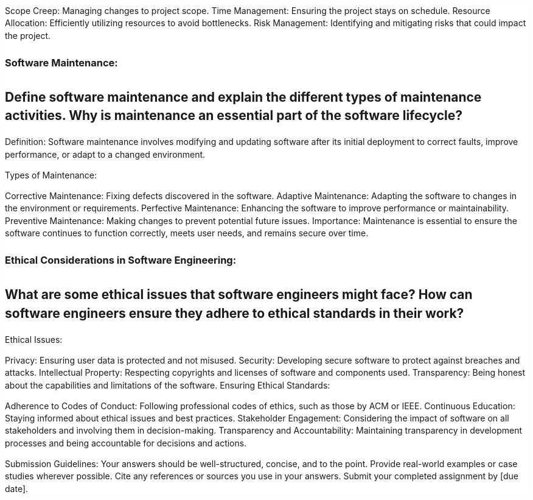 Scope Creep: Managing changes to project scope.
Time Management: Ensuring the project stays on schedule.
Resource Allocation: Efficiently utilizing resources to avoid bottlenecks.
Risk Management: Identifying and mitigating risks that could impact the project.

### Software Maintenance:

## Define software maintenance and explain the different types of maintenance activities. Why is maintenance an essential part of the software lifecycle?

Definition:
Software maintenance involves modifying and updating software after its initial deployment to correct faults, improve performance, or adapt to a changed environment.

Types of Maintenance:

Corrective Maintenance: Fixing defects discovered in the software.
Adaptive Maintenance: Adapting the software to changes in the environment or requirements.
Perfective Maintenance: Enhancing the software to improve performance or maintainability.
Preventive Maintenance: Making changes to prevent potential future issues.
Importance:
Maintenance is essential to ensure the software continues to function correctly, meets user needs, and remains secure over time.

### Ethical Considerations in Software Engineering:

## What are some ethical issues that software engineers might face? How can software engineers ensure they adhere to ethical standards in their work?

Ethical Issues:

Privacy: Ensuring user data is protected and not misused.
Security: Developing secure software to protect against breaches and attacks.
Intellectual Property: Respecting copyrights and licenses of software and components used.
Transparency: Being honest about the capabilities and limitations of the software.
Ensuring Ethical Standards:

Adherence to Codes of Conduct: Following professional codes of ethics, such as those by ACM or IEEE.
Continuous Education: Staying informed about ethical issues and best practices.
Stakeholder Engagement: Considering the impact of software on all stakeholders and involving them in decision-making.
Transparency and Accountability: Maintaining transparency in development processes and being accountable for decisions and actions.

Submission Guidelines:
Your answers should be well-structured, concise, and to the point.
Provide real-world examples or case studies wherever possible.
Cite any references or sources you use in your answers.
Submit your completed assignment by [due date].
